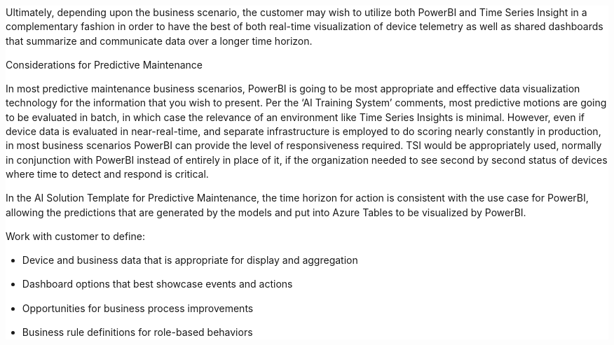 Ultimately, depending upon the business scenario, the customer may wish to utilize both PowerBI and Time Series Insight in a complementary fashion in order to have the best of both real-time visualization of device telemetry as well as shared dashboards that summarize and communicate data over a longer time horizon.

Considerations for Predictive Maintenance

In most predictive maintenance business scenarios, PowerBI is going to be most appropriate and effective data visualization technology for the information that you wish to present. Per the ‘AI Training System’ comments, most predictive motions are going to be evaluated in batch, in which case the relevance of an environment like Time Series Insights is minimal. However, even if device data is evaluated in near-real-time, and separate infrastructure is employed to do scoring nearly constantly in production, in most business scenarios PowerBI can provide the level of responsiveness required. TSI would be appropriately used, normally in conjunction with PowerBI instead of entirely in place of it, if the organization needed to see second by second status of devices where time to detect and respond is critical.

In the AI Solution Template for Predictive Maintenance, the time horizon for action is consistent with the use case for PowerBI, allowing the predictions that are generated by the models and put into Azure Tables to be visualized by PowerBI.

Work with customer to define:

* Device and business data that is appropriate for display and aggregation

* Dashboard options that best showcase events and actions

* Opportunities for business process improvements

* Business rule definitions for role-based behaviors
